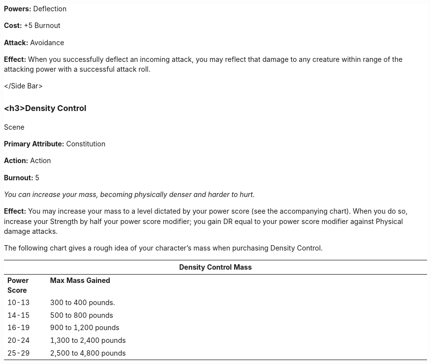 **Powers:** Deflection

**Cost:** +5 Burnout

**Attack:** Avoidance

**Effect:** When you successfully deflect an incoming attack, you may
reflect that damage to any creature within range of the attacking power
with a successful attack roll.

\</Side Bar\>

### \<h3\>Density Control 

Scene

**Primary Attribute:** Constitution

**Action:** Action

**Burnout:** 5

*You can increase your mass, becoming physically denser and harder to
hurt.*

**Effect:** You may increase your mass to a level dictated by your power
score (see the accompanying chart). When you do so, increase your
Strength by half your power score modifier; you gain DR equal to your
power score modifier against Physical damage attacks.

The following chart gives a rough idea of your character’s mass when
purchasing Density Control.

<table>
<colgroup>
<col style="width: 10%" />
<col style="width: 89%" />
</colgroup>
<thead>
<tr>
<th colspan="2"><strong>Density Control Mass</strong></th>
</tr>
</thead>
<tbody>
<tr>
<td><strong>Power Score</strong></td>
<td><strong>Max Mass Gained</strong></td>
</tr>
<tr>
<td>10-13</td>
<td>300 to 400 pounds.</td>
</tr>
<tr>
<td>14-15</td>
<td>500 to 800 pounds</td>
</tr>
<tr>
<td>16-19</td>
<td>900 to 1,200 pounds</td>
</tr>
<tr>
<td>20-24</td>
<td>1,300 to 2,400 pounds</td>
</tr>
<tr>
<td>25-29</td>
<td>2,500 to 4,800 pounds</td>
</tr>
<tr>